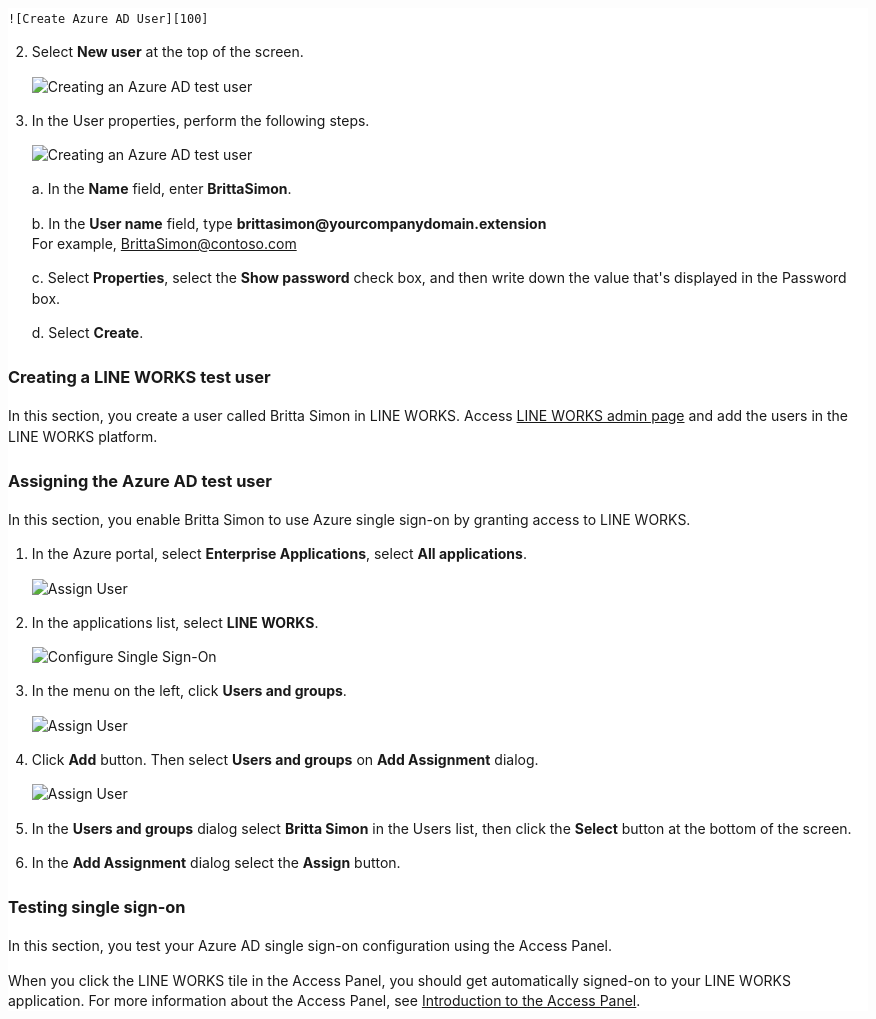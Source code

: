 	![Create Azure AD User][100]

2. Select **New user** at the top of the screen.

	![Creating an Azure AD test user](common/create_aaduser_01.png) 

3. In the User properties, perform the following steps.

	![Creating an Azure AD test user](common/create_aaduser_02.png)

    a. In the **Name** field, enter **BrittaSimon**.
  
    b. In the **User name** field, type **brittasimon\@yourcompanydomain.extension**  
    For example, BrittaSimon@contoso.com

    c. Select **Properties**, select the **Show password** check box, and then write down the value that's displayed in the Password box.

    d. Select **Create**.

### Creating a LINE WORKS test user

In this section, you create a user called Britta Simon in LINE WORKS. Access [LINE WORKS admin page](https://admin.worksmobile.com) and add the users in the LINE WORKS platform.

### Assigning the Azure AD test user

In this section, you enable Britta Simon to use Azure single sign-on by granting access to LINE WORKS.

1. In the Azure portal, select **Enterprise Applications**, select **All applications**.

	![Assign User][201]

2. In the applications list, select **LINE WORKS**.

	![Configure Single Sign-On](./media/worksmobile-tutorial/tutorial_lineworks_app.png)

3. In the menu on the left, click **Users and groups**.

	![Assign User][202]

4. Click **Add** button. Then select **Users and groups** on **Add Assignment** dialog.

	![Assign User][203]

5. In the **Users and groups** dialog select **Britta Simon** in the Users list, then click the **Select** button at the bottom of the screen.

6. In the **Add Assignment** dialog select the **Assign** button.

### Testing single sign-on

In this section, you test your Azure AD single sign-on configuration using the Access Panel.

When you click the LINE WORKS tile in the Access Panel, you should get automatically signed-on to your LINE WORKS application.
For more information about the Access Panel, see [Introduction to the Access Panel](../user-help/active-directory-saas-access-panel-introduction.md).


[1]: common/tutorial_general_01.png
[2]: common/tutorial_general_02.png
[3]: common/tutorial_general_03.png
[4]: common/tutorial_general_04.png
[100]: common/tutorial_general_100.png
[201]: common/tutorial_general_201.png
[202]: common/tutorial_general_202.png
[203]: common/tutorial_general_203.png